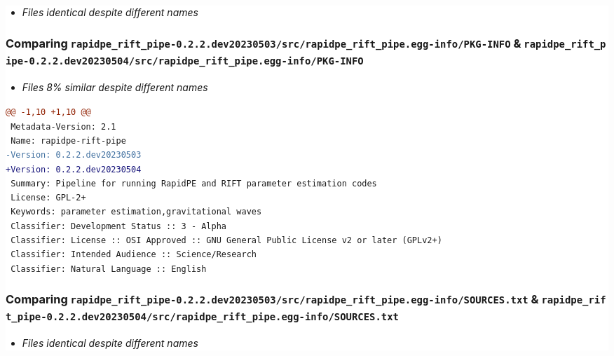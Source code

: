  * *Files identical despite different names*

### Comparing `rapidpe_rift_pipe-0.2.2.dev20230503/src/rapidpe_rift_pipe.egg-info/PKG-INFO` & `rapidpe_rift_pipe-0.2.2.dev20230504/src/rapidpe_rift_pipe.egg-info/PKG-INFO`

 * *Files 8% similar despite different names*

```diff
@@ -1,10 +1,10 @@
 Metadata-Version: 2.1
 Name: rapidpe-rift-pipe
-Version: 0.2.2.dev20230503
+Version: 0.2.2.dev20230504
 Summary: Pipeline for running RapidPE and RIFT parameter estimation codes
 License: GPL-2+
 Keywords: parameter estimation,gravitational waves
 Classifier: Development Status :: 3 - Alpha
 Classifier: License :: OSI Approved :: GNU General Public License v2 or later (GPLv2+)
 Classifier: Intended Audience :: Science/Research
 Classifier: Natural Language :: English
```

### Comparing `rapidpe_rift_pipe-0.2.2.dev20230503/src/rapidpe_rift_pipe.egg-info/SOURCES.txt` & `rapidpe_rift_pipe-0.2.2.dev20230504/src/rapidpe_rift_pipe.egg-info/SOURCES.txt`

 * *Files identical despite different names*

